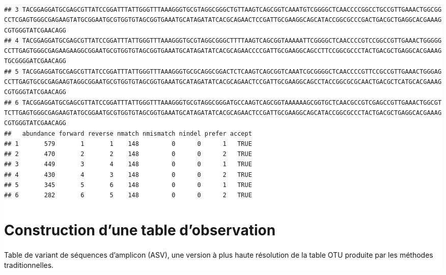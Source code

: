     ## 3 TACGGAGGATGCGAGCGTTATCCGGATTTATTGGGTTTAAAGGGTGCGTAGGCGGGCTGTTAAGTCAGCGGTCAAATGTCGGGGCTCAACCCCGGCCTGCCGTTGAAACTGGCGGCCTCGAGTGGGCGAGAAGTATGCGGAATGCGTGGTGTAGCGGTGAAATGCATAGATATCACGCAGAACTCCGATTGCGAAGGCAGCATACCGGCGCCCGACTGACGCTGAGGCACGAAAGCGTGGGTATCGAACAGG
    ## 4 TACGGAGGATGCGAGCGTTATCCGGATTTATTGGGTTTAAAGGGTGCGTAGGCGGGCTTTTAAGTCAGCGGTAAAAATTCGGGGCTCAACCCCGTCCGGCCGTTGAAACTGGGGGCCTTGAGTGGGCGAGAAGAAGGCGGAATGCGTGGTGTAGCGGTGAAATGCATAGATATCACGCAGAACCCCGATTGCGAAGGCAGCCTTCCGGCGCCCTACTGACGCTGAGGCACGAAAGTGCGGGGATCGAACAGG
    ## 5 TACGGAGGATGCGAGCGTTATCCGGATTTATTGGGTTTAAAGGGTGCGCAGGCGGACTCTCAAGTCAGCGGTCAAATCGCGGGGCTCAACCCCGTTCCGCCGTTGAAACTGGGAGCCTTGAGTGCGCGAGAAGTAGGCGGAATGCGTGGTGTAGCGGTGAAATGCATAGATATCACGCAGAACTCCGATTGCGAAGGCAGCCTACCGGCGCGCAACTGACGCTCATGCACGAAAGCGTGGGTATCGAACAGG
    ## 6 TACGGAGGATGCGAGCGTTATCCGGATTTATTGGGTTTAAAGGGTGCGTAGGCGGGATGCCAAGTCAGCGGTAAAAAAGCGGTGCTCAACGCCGTCGAGCCGTTGAAACTGGCGTTCTTGAGTGGGCGAGAAGTATGCGGAATGCGTGGTGTAGCGGTGAAATGCATAGATATCACGCAGAACTCCGATTGCGAAGGCAGCATACCGGCGCCCTACTGACGCTGAGGCACGAAAGCGTGGGTATCGAACAGG
    ##   abundance forward reverse nmatch nmismatch nindel prefer accept
    ## 1       579       1       1    148         0      0      1   TRUE
    ## 2       470       2       2    148         0      0      2   TRUE
    ## 3       449       3       4    148         0      0      1   TRUE
    ## 4       430       4       3    148         0      0      2   TRUE
    ## 5       345       5       6    148         0      0      1   TRUE
    ## 6       282       6       5    148         0      0      2   TRUE

# Construction d’une table d’observation

Table de variant de séquences d’amplicon (ASV), une version à plus haute
résolution de la table OTU produite par les méthodes traditionnelles.
